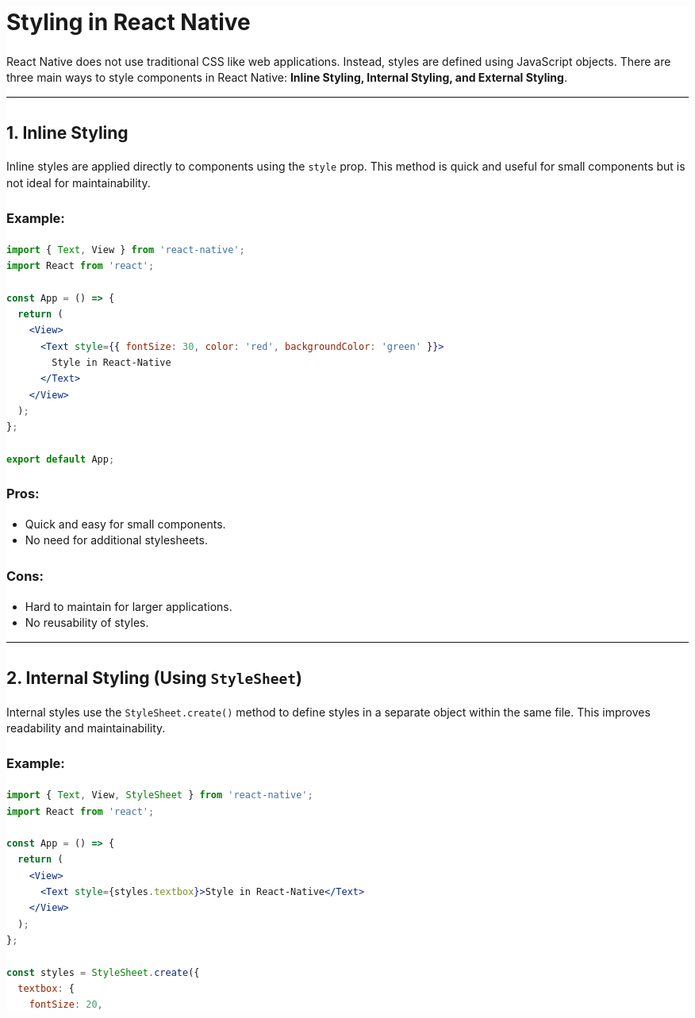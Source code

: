 # Styling in React Native

React Native does not use traditional CSS like web applications. Instead, styles are defined using JavaScript objects. There are three main ways to style components in React Native: **Inline Styling, Internal Styling, and External Styling**.

---

## 1. Inline Styling

Inline styles are applied directly to components using the `style` prop. This method is quick and useful for small components but is not ideal for maintainability.

### Example:
```jsx
import { Text, View } from 'react-native';
import React from 'react';

const App = () => {
  return (
    <View>
      <Text style={{ fontSize: 30, color: 'red', backgroundColor: 'green' }}>
        Style in React-Native
      </Text>
    </View>
  );
};

export default App;
```

### Pros:
- Quick and easy for small components.
- No need for additional stylesheets.

### Cons:
- Hard to maintain for larger applications.
- No reusability of styles.

---

## 2. Internal Styling (Using `StyleSheet`)

Internal styles use the `StyleSheet.create()` method to define styles in a separate object within the same file. This improves readability and maintainability.

### Example:
```jsx
import { Text, View, StyleSheet } from 'react-native';
import React from 'react';

const App = () => {
  return (
    <View>
      <Text style={styles.textbox}>Style in React-Native</Text>
    </View>
  );
};

const styles = StyleSheet.create({
  textbox: {
    fontSize: 20,
```